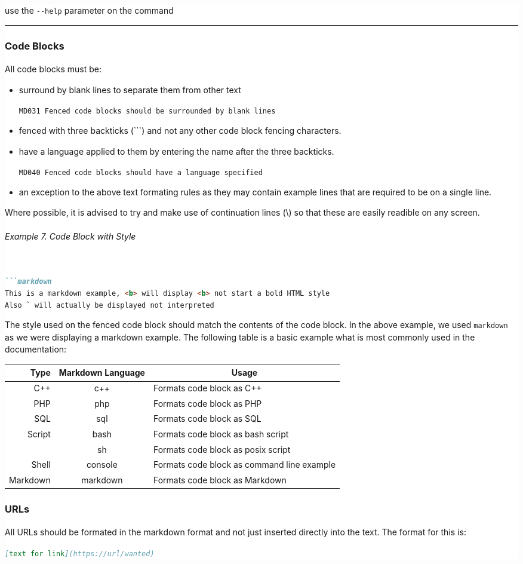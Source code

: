 use the `--help` parameter on the command

---

### Code Blocks

All code blocks must be:

- surround by blank lines to separate them from other text

  ```MD031 Fenced code blocks should be surrounded by blank lines```

- fenced with three backticks (\`\`\`) and not any other code block fencing characters.

- have a language applied to them by entering the name after the three backticks.

  ```MD040 Fenced code blocks should have a language specified```

- an exception to the above text formating rules as they may contain
  example lines that are required to be on a single line.

Where possible, it is advised to try and make use of continuation lines
(\\) so that these are easily readible on any screen.

###### Example 7. Code Block with Style

```markdown

```markdown
This is a markdown example, <b> will display <b> not start a bold HTML style
Also ` will actually be displayed not interpreted
```

The style used on the fenced code block should match the contents of the
code block.  In the above example, we used `markdown` as we were
displaying a markdown example.  The following table is a basic example
what is most commonly used in the documentation:

Type | Markdown Language | Usage
---: | :---: | ---
C++ | c++ | Formats code block as C++
PHP | php | Formats code block as PHP
SQL | sql | Formats code block as SQL
Script | bash | Formats code block as bash script
&nbsp; | sh | Formats code block as posix script
Shell | console | Formats code block as command line example
Markdown | markdown | Formats code block as Markdown

### URLs

All URLs should be formated in the markdown format and not just inserted
directly into the text.  The format for this is:

```markdown
[text for link](https://url/wanted)
```
